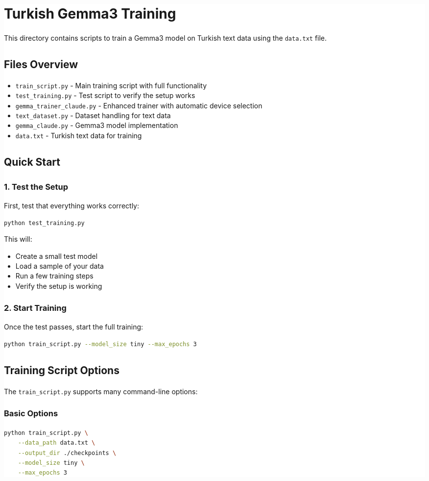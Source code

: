 # Turkish Gemma3 Training

This directory contains scripts to train a Gemma3 model on Turkish text data using the `data.txt` file.

## Files Overview

- `train_script.py` - Main training script with full functionality
- `test_training.py` - Test script to verify the setup works
- `gemma_trainer_claude.py` - Enhanced trainer with automatic device selection
- `text_dataset.py` - Dataset handling for text data
- `gemma_claude.py` - Gemma3 model implementation
- `data.txt` - Turkish text data for training

## Quick Start

### 1. Test the Setup

First, test that everything works correctly:

```bash
python test_training.py
```

This will:

- Create a small test model
- Load a sample of your data
- Run a few training steps
- Verify the setup is working

### 2. Start Training

Once the test passes, start the full training:

```bash
python train_script.py --model_size tiny --max_epochs 3
```

## Training Script Options

The `train_script.py` supports many command-line options:

### Basic Options

```bash
python train_script.py \
    --data_path data.txt \
    --output_dir ./checkpoints \
    --model_size tiny \
    --max_epochs 3
```

